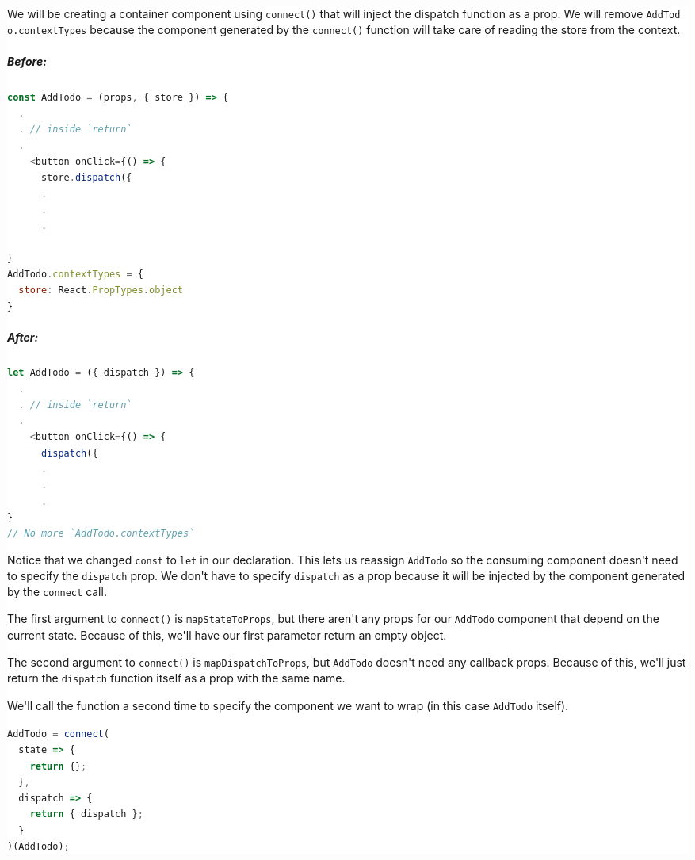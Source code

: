 We will be creating a container component using `connect()` that will inject the dispatch function as a prop. We will remove `AddTodo.contextTypes` because the component generated by the `connect()` function will take care of reading the store from the context.


##### Before:
```JavaScript
const AddTodo = (props, { store }) => {
  .
  . // inside `return`
  .
    <button onClick={() => {
      store.dispatch({
      .
      .
      .

}
AddTodo.contextTypes = {
  store: React.PropTypes.object
}
```
##### After:
```JavaScript
let AddTodo = ({ dispatch }) => {
  .
  . // inside `return`
  .
    <button onClick={() => {
      dispatch({
      .
      .
      .
}
// No more `AddTodo.contextTypes`
```

Notice that we changed `const` to `let` in our declaration. This lets us reassign `AddTodo` so the consuming component doesn't need to specify the `dispatch` prop. We don't have to specify `dispatch` as a prop because it will be injected by the component generated by the `connect` call.

The first argument to `connect()` is `mapStateToProps`, but there aren't any props for our `AddTodo` component that depend on the current state. Because of this, we'll have our first parameter return an empty object.

The second argument to `connect()` is `mapDispatchToProps`, but `AddTodo` doesn't need any callback props. Because of this, we'll just return the `dispatch` function itself as a prop with the same name.

We'll call the function a second time to specify the component we want to wrap (in this case `AddTodo` itself).

```JavaScript
AddTodo = connect(
  state => {
    return {};
  },
  dispatch => {
    return { dispatch };
  }
)(AddTodo);
```
